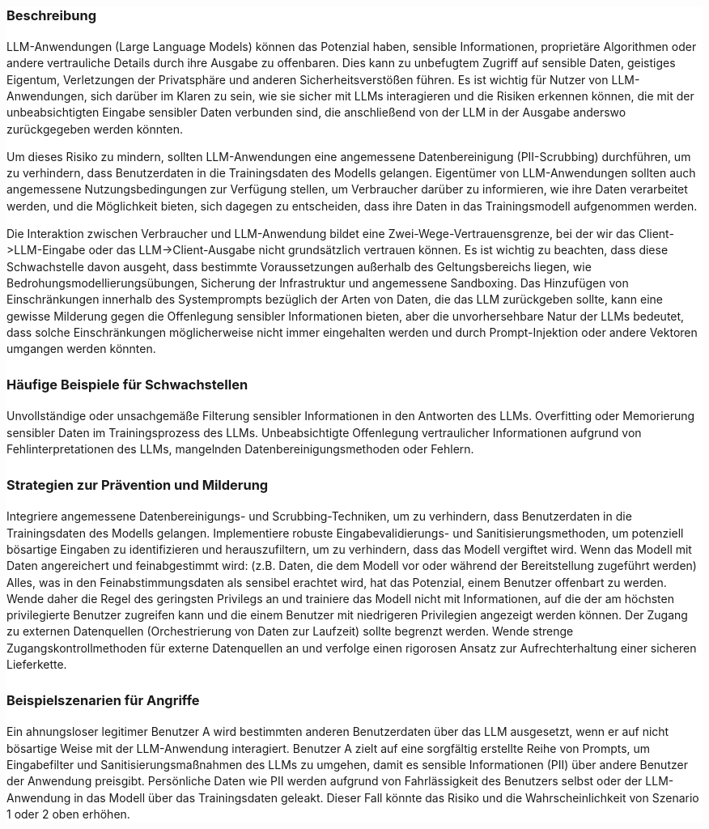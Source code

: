 ### Beschreibung

LLM-Anwendungen (Large Language Models) können das Potenzial haben, sensible Informationen, proprietäre Algorithmen oder andere vertrauliche Details durch ihre Ausgabe zu offenbaren. Dies kann zu unbefugtem Zugriff auf sensible Daten, geistiges Eigentum, Verletzungen der Privatsphäre und anderen Sicherheitsverstößen führen. Es ist wichtig für Nutzer von LLM-Anwendungen, sich darüber im Klaren zu sein, wie sie sicher mit LLMs interagieren und die Risiken erkennen können, die mit der unbeabsichtigten Eingabe sensibler Daten verbunden sind, die anschließend von der LLM in der Ausgabe anderswo zurückgegeben werden könnten.

Um dieses Risiko zu mindern, sollten LLM-Anwendungen eine angemessene Datenbereinigung (PII-Scrubbing) durchführen, um zu verhindern, dass Benutzerdaten in die Trainingsdaten des Modells gelangen. Eigentümer von LLM-Anwendungen sollten auch angemessene Nutzungsbedingungen zur Verfügung stellen, um Verbraucher darüber zu informieren, wie ihre Daten verarbeitet werden, und die Möglichkeit bieten, sich dagegen zu entscheiden, dass ihre Daten in das Trainingsmodell aufgenommen werden.

Die Interaktion zwischen Verbraucher und LLM-Anwendung bildet eine Zwei-Wege-Vertrauensgrenze, bei der wir das Client->LLM-Eingabe oder das LLM->Client-Ausgabe nicht grundsätzlich vertrauen können. Es ist wichtig zu beachten, dass diese Schwachstelle davon ausgeht, dass bestimmte Voraussetzungen außerhalb des Geltungsbereichs liegen, wie Bedrohungsmodellierungsübungen, Sicherung der Infrastruktur und angemessene Sandboxing. Das Hinzufügen von Einschränkungen innerhalb des Systemprompts bezüglich der Arten von Daten, die das LLM zurückgeben sollte, kann eine gewisse Milderung gegen die Offenlegung sensibler Informationen bieten, aber die unvorhersehbare Natur der LLMs bedeutet, dass solche Einschränkungen möglicherweise nicht immer eingehalten werden und durch Prompt-Injektion oder andere Vektoren umgangen werden könnten.

### Häufige Beispiele für Schwachstellen

Unvollständige oder unsachgemäße Filterung sensibler Informationen in den Antworten des LLMs.
Overfitting oder Memorierung sensibler Daten im Trainingsprozess des LLMs.
Unbeabsichtigte Offenlegung vertraulicher Informationen aufgrund von Fehlinterpretationen des LLMs, mangelnden Datenbereinigungsmethoden oder Fehlern.

### Strategien zur Prävention und Milderung

Integriere angemessene Datenbereinigungs- und Scrubbing-Techniken, um zu verhindern, dass Benutzerdaten in die Trainingsdaten des Modells gelangen.
Implementiere robuste Eingabevalidierungs- und Sanitisierungsmethoden, um potenziell bösartige Eingaben zu identifizieren und herauszufiltern, um zu verhindern, dass das Modell vergiftet wird.
Wenn das Modell mit Daten angereichert und feinabgestimmt wird: (z.B. Daten, die dem Modell vor oder während der Bereitstellung zugeführt werden)
Alles, was in den Feinabstimmungsdaten als sensibel erachtet wird, hat das Potenzial, einem Benutzer offenbart zu werden. Wende daher die Regel des geringsten Privilegs an und trainiere das Modell nicht mit Informationen, auf die der am höchsten privilegierte Benutzer zugreifen kann und die einem Benutzer mit niedrigeren Privilegien angezeigt werden können.
Der Zugang zu externen Datenquellen (Orchestrierung von Daten zur Laufzeit) sollte begrenzt werden.
Wende strenge Zugangskontrollmethoden für externe Datenquellen an und verfolge einen rigorosen Ansatz zur Aufrechterhaltung einer sicheren Lieferkette.

### Beispielszenarien für Angriffe

Ein ahnungsloser legitimer Benutzer A wird bestimmten anderen Benutzerdaten über das LLM ausgesetzt, wenn er auf nicht bösartige Weise mit der LLM-Anwendung interagiert.
Benutzer A zielt auf eine sorgfältig erstellte Reihe von Prompts, um Eingabefilter und Sanitisierungsmaßnahmen des LLMs zu umgehen, damit es sensible Informationen (PII) über andere Benutzer der Anwendung preisgibt.
Persönliche Daten wie PII werden aufgrund von Fahrlässigkeit des Benutzers selbst oder der LLM-Anwendung in das Modell über das Trainingsdaten geleakt. Dieser Fall könnte das Risiko und die Wahrscheinlichkeit von Szenario 1 oder 2 oben erhöhen.
